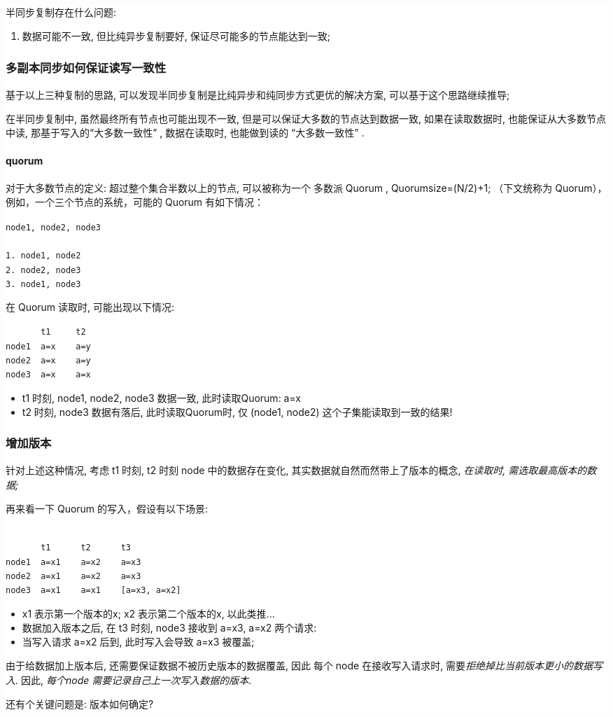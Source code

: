 半同步复制存在什么问题:

1. 数据可能不一致, 但比纯异步复制要好, 保证尽可能多的节点能达到一致;

### 多副本同步如何保证读写一致性

基于以上三种复制的思路, 可以发现半同步复制是比纯异步和纯同步方式更优的解决方案, 可以基于这个思路继续推导; 

在半同步复制中, 虽然最终所有节点也可能出现不一致, 但是可以保证大多数的节点达到数据一致, 如果在读取数据时, 也能保证从大多数节点中读, 那基于写入的“大多数一致性” , 数据在读取时, 也能做到读的 “大多数一致性” . 

#### quorum

对于大多数节点的定义: 超过整个集合半数以上的节点, 可以被称为一个 多数派 Quorum , Quorumsize=(N/2)+1; （下文统称为 Quorum），例如，一个三个节点的系统，可能的 Quorum 有如下情况：

```
node1, node2, node3

1. node1, node2
2. node2, node3
3. node1, node3
```

在 Quorum 读取时, 可能出现以下情况: 

```
       t1     t2
node1  a=x    a=y
node2  a=x    a=y
node3  a=x    a=x
```
* t1 时刻, node1, node2, node3 数据一致, 此时读取Quorum: a=x
* t2 时刻, node3 数据有落后, 此时读取Quorum时, 仅 (node1, node2) 这个子集能读取到一致的结果!

### 增加版本

针对上述这种情况, 考虑 t1 时刻, t2 时刻 node 中的数据存在变化, 其实数据就自然而然带上了版本的概念, *在读取时, 需选取最高版本的数据;*

再来看一下 Quorum 的写入，假设有以下场景: 

```

       t1      t2      t3
node1  a=x1    a=x2    a=x3
node2  a=x1    a=x2    a=x3
node3  a=x1    a=x1    [a=x3, a=x2]
```
- x1 表示第一个版本的x; x2 表示第二个版本的x, 以此类推...
- 数据加入版本之后, 在 t3 时刻, node3 接收到 a=x3, a=x2 两个请求: 
- 当写入请求 a=x2 后到, 此时写入会导致 a=x3 被覆盖;


由于给数据加上版本后, 还需要保证数据不被历史版本的数据覆盖, 因此 每个 node 在接收写入请求时, 需要*拒绝掉比当前版本更小的数据写入.*  因此, *每个node 需要记录自己上一次写入数据的版本*.

还有个关键问题是: 版本如何确定? 
